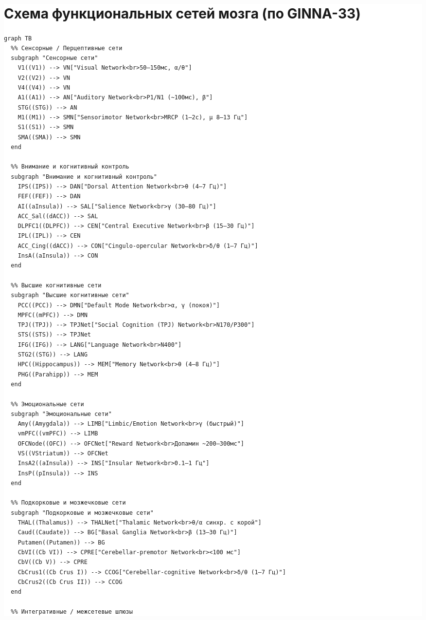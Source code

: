 # Схема функциональных сетей мозга (по GINNA-33)


```mermaid
graph TB
  %% Сенсорные / Перцептивные сети
  subgraph "Сенсорные сети"
    V1((V1)) --> VN["Visual Network<br>50–150мс, α/θ"]
    V2((V2)) --> VN
    V4((V4)) --> VN
    A1((A1)) --> AN["Auditory Network<br>P1/N1 (~100мс), β"]
    STG((STG)) --> AN
    M1((M1)) --> SMN["Sensorimotor Network<br>MRCP (1–2с), μ 8–13 Гц"]
    S1((S1)) --> SMN
    SMA((SMA)) --> SMN
  end

  %% Внимание и когнитивный контроль
  subgraph "Внимание и когнитивный контроль"
    IPS((IPS)) --> DAN["Dorsal Attention Network<br>θ (4–7 Гц)"]
    FEF((FEF)) --> DAN
    AI((aInsula)) --> SAL["Salience Network<br>γ (30–80 Гц)"]
    ACC_Sal((dACC)) --> SAL
    DLPFC1((DLPFC)) --> CEN["Central Executive Network<br>β (15–30 Гц)"]
    IPL((IPL)) --> CEN
    ACC_Cing((dACC)) --> CON["Cingulo-opercular Network<br>δ/θ (1–7 Гц)"]
    InsA((aInsula)) --> CON
  end

  %% Высшие когнитивные сети
  subgraph "Высшие когнитивные сети"
    PCC((PCC)) --> DMN["Default Mode Network<br>α, γ (покоя)"]
    MPFC((mPFC)) --> DMN
    TPJ((TPJ)) --> TPJNet["Social Cognition (TPJ) Network<br>N170/P300"]
    STS((STS)) --> TPJNet
    IFG((IFG)) --> LANG["Language Network<br>N400"]
    STG2((STG)) --> LANG
    HPC((Hippocampus)) --> MEM["Memory Network<br>θ (4–8 Гц)"]
    PHG((Parahipp)) --> MEM
  end

  %% Эмоциональные сети
  subgraph "Эмоциональные сети"
    Amy((Amygdala)) --> LIMB["Limbic/Emotion Network<br>γ (быстрый)"]
    vmPFC((vmPFC)) --> LIMB
    OFCNode((OFC)) --> OFCNet["Reward Network<br>Допамин ~200–300мс"]
    VS((VStriatum)) --> OFCNet
    InsA2((aInsula)) --> INS["Insular Network<br>0.1–1 Гц"]
    InsP((pInsula)) --> INS
  end

  %% Подкорковые и мозжечковые сети
  subgraph "Подкорковые и мозжечковые сети"
    THAL((Thalamus)) --> THALNet["Thalamic Network<br>θ/α синхр. с корой"]
    Caud((Caudate)) --> BG["Basal Ganglia Network<br>β (13–30 Гц)"]
    Putamen((Putamen)) --> BG
    CbVI((Cb VI)) --> CPRE["Cerebellar-premotor Network<br><100 мс"]
    CbV((Cb V)) --> CPRE
    CbCrus1((Cb Crus I)) --> CCOG["Cerebellar-cognitive Network<br>δ/θ (1–7 Гц)"]
    CbCrus2((Cb Crus II)) --> CCOG
  end

  %% Интегративные / межсетевые шлюзы
```
